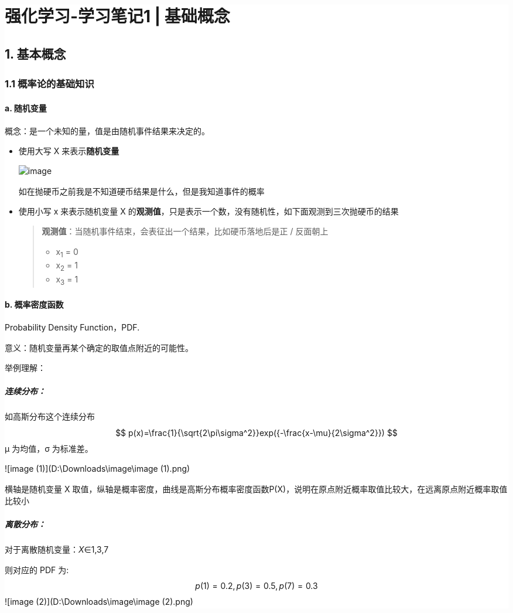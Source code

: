 # 强化学习-学习笔记1 | 基础概念

## 1.  基本概念

### 1.1 概率论的基础知识

#### a. 随机变量

概念：是一个未知的量，值是由随机事件结果来决定的。

- 使用大写 X 来表示**随机变量**

  ![image](D:\Downloads\image\image.png)

  如在抛硬币之前我是不知道硬币结果是什么，但是我知道事件的概率

- 使用小写 x 来表示随机变量 X 的**观测值**，只是表示一个数，没有随机性，如下面观测到三次抛硬币的结果

  > **观测值**：当随机事件结束，会表征出一个结果，比如硬币落地后是正 / 反面朝上
  >
  > - x<sub>1</sub> = 0
  > - x<sub>2</sub> = 1
  > - x<sub>3</sub> = 1



#### b. 概率密度函数

Probability Density Function，PDF.

意义：随机变量再某个确定的取值点附近的可能性。

举例理解：

##### **连续分布：**

如高斯分布这个连续分布
$$
p(x)=\frac{1}{\sqrt{2\pi\sigma^2}}exp({-\frac{x-\mu}{2\sigma^2}})
$$
μ 为均值，σ 为标准差。

![image (1)](D:\Downloads\image\image (1).png)

横轴是随机变量 X 取值，纵轴是概率密度，曲线是高斯分布概率密度函数P(X)，说明在原点附近概率取值比较大，在远离原点附近概率取值比较小



##### **离散分布：**

对于离散随机变量：*X*∈1,3,7

则对应的 PDF 为: 
$$
p(1)=0.2, p(3) = 0.5, p(7)=0.3
$$
![image (2)](D:\Downloads\image\image (2).png)
